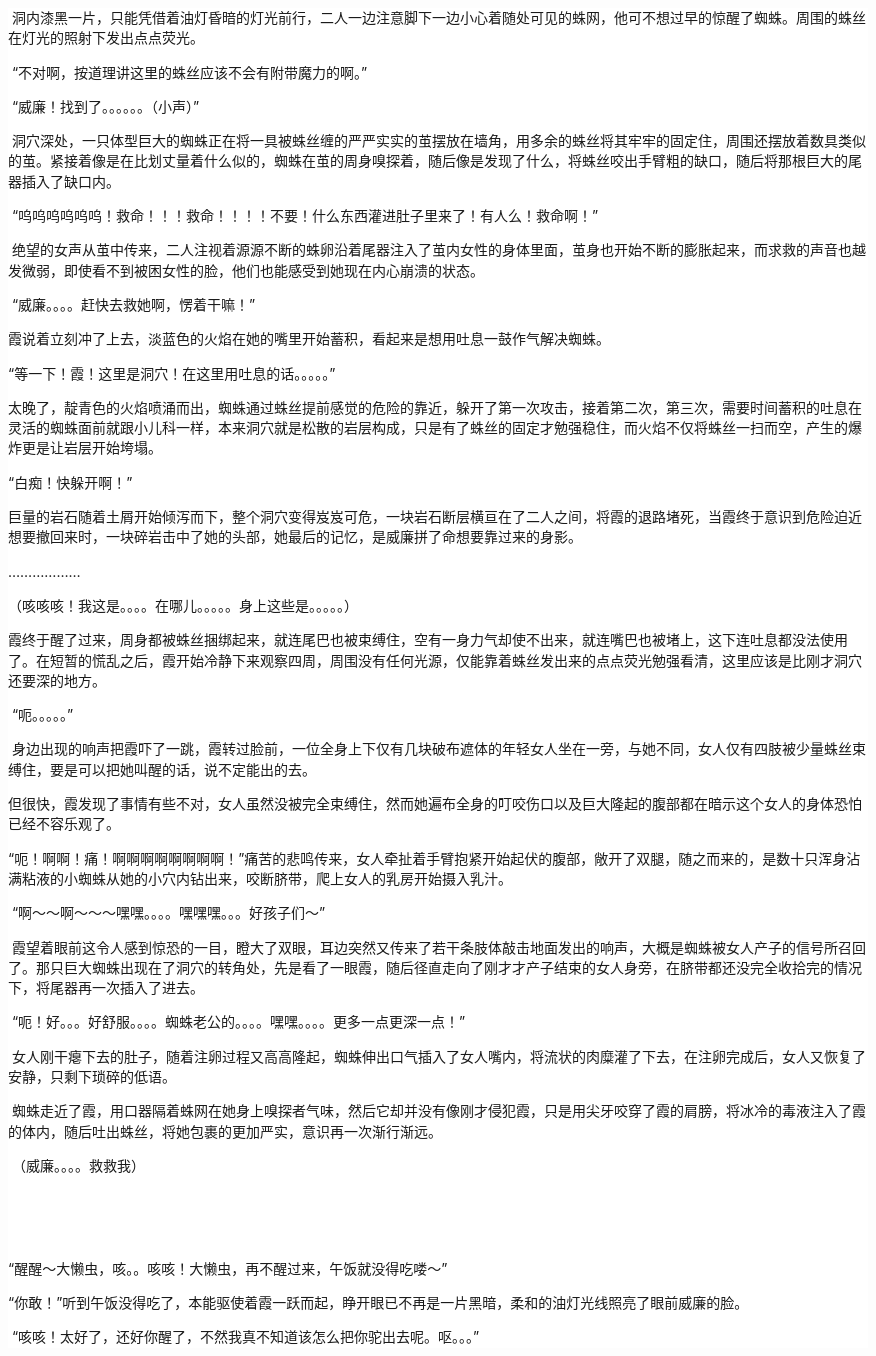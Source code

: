 洞内漆黑一片，只能凭借着油灯昏暗的灯光前行，二人一边注意脚下一边小心着随处可见的蛛网，他可不想过早的惊醒了蜘蛛。周围的蛛丝在灯光的照射下发出点点荧光。

 “不对啊，按道理讲这里的蛛丝应该不会有附带魔力的啊。”

 “威廉！找到了。。。。。。（小声）”

 洞穴深处，一只体型巨大的蜘蛛正在将一具被蛛丝缠的严严实实的茧摆放在墙角，用多余的蛛丝将其牢牢的固定住，周围还摆放着数具类似的茧。紧接着像是在比划丈量着什么似的，蜘蛛在茧的周身嗅探着，随后像是发现了什么，将蛛丝咬出手臂粗的缺口，随后将那根巨大的尾器插入了缺口内。

 “呜呜呜呜呜呜！救命！！！救命！！！！不要！什么东西灌进肚子里来了！有人么！救命啊！”

 绝望的女声从茧中传来，二人注视着源源不断的蛛卵沿着尾器注入了茧内女性的身体里面，茧身也开始不断的膨胀起来，而求救的声音也越发微弱，即使看不到被困女性的脸，他们也能感受到她现在内心崩溃的状态。

 “威廉。。。。赶快去救她啊，愣着干嘛！”

霞说着立刻冲了上去，淡蓝色的火焰在她的嘴里开始蓄积，看起来是想用吐息一鼓作气解决蜘蛛。 

“等一下！霞！这里是洞穴！在这里用吐息的话。。。。。” 

太晚了，靛青色的火焰喷涌而出，蜘蛛通过蛛丝提前感觉的危险的靠近，躲开了第一次攻击，接着第二次，第三次，需要时间蓄积的吐息在灵活的蜘蛛面前就跟小儿科一样，本来洞穴就是松散的岩层构成，只是有了蛛丝的固定才勉强稳住，而火焰不仅将蛛丝一扫而空，产生的爆炸更是让岩层开始垮塌。 

“白痴！快躲开啊！” 

巨量的岩石随着土屑开始倾泻而下，整个洞穴变得岌岌可危，一块岩石断层横亘在了二人之间，将霞的退路堵死，当霞终于意识到危险迫近想要撤回来时，一块碎岩击中了她的头部，她最后的记忆，是威廉拼了命想要靠过来的身影。 

……………… 

（咳咳咳！我这是。。。。在哪儿。。。。。身上这些是。。。。。） 

霞终于醒了过来，周身都被蛛丝捆绑起来，就连尾巴也被束缚住，空有一身力气却使不出来，就连嘴巴也被堵上，这下连吐息都没法使用了。在短暂的慌乱之后，霞开始冷静下来观察四周，周围没有任何光源，仅能靠着蛛丝发出来的点点荧光勉强看清，这里应该是比刚才洞穴还要深的地方。

 “呃。。。。。”

 身边出现的响声把霞吓了一跳，霞转过脸前，一位全身上下仅有几块破布遮体的年轻女人坐在一旁，与她不同，女人仅有四肢被少量蛛丝束缚住，要是可以把她叫醒的话，说不定能出的去。

但很快，霞发现了事情有些不对，女人虽然没被完全束缚住，然而她遍布全身的叮咬伤口以及巨大隆起的腹部都在暗示这个女人的身体恐怕已经不容乐观了。 

“呃！啊啊！痛！啊啊啊啊啊啊啊啊！”痛苦的悲鸣传来，女人牵扯着手臂抱紧开始起伏的腹部，敞开了双腿，随之而来的，是数十只浑身沾满粘液的小蜘蛛从她的小穴内钻出来，咬断脐带，爬上女人的乳房开始摄入乳汁。

 “啊～～啊～～～嘿嘿。。。。嘿嘿嘿。。。好孩子们～”

 霞望着眼前这令人感到惊恐的一目，瞪大了双眼，耳边突然又传来了若干条肢体敲击地面发出的响声，大概是蜘蛛被女人产子的信号所召回了。那只巨大蜘蛛出现在了洞穴的转角处，先是看了一眼霞，随后径直走向了刚才才产子结束的女人身旁，在脐带都还没完全收拾完的情况下，将尾器再一次插入了进去。

 “呃！好。。。好舒服。。。。蜘蛛老公的。。。。嘿嘿。。。。更多一点更深一点！”

 女人刚干瘪下去的肚子，随着注卵过程又高高隆起，蜘蛛伸出口气插入了女人嘴内，将流状的肉糜灌了下去，在注卵完成后，女人又恢复了安静，只剩下琐碎的低语。

 蜘蛛走近了霞，用口器隔着蛛网在她身上嗅探者气味，然后它却并没有像刚才侵犯霞，只是用尖牙咬穿了霞的肩膀，将冰冷的毒液注入了霞的体内，随后吐出蛛丝，将她包裹的更加严实，意识再一次渐行渐远。

 （威廉。。。。救救我）

  

  

“醒醒～大懒虫，咳。。咳咳！大懒虫，再不醒过来，午饭就没得吃喽～” 

“你敢！”听到午饭没得吃了，本能驱使着霞一跃而起，睁开眼已不再是一片黑暗，柔和的油灯光线照亮了眼前威廉的脸。

 “咳咳！太好了，还好你醒了，不然我真不知道该怎么把你驼出去呢。呕。。。”
